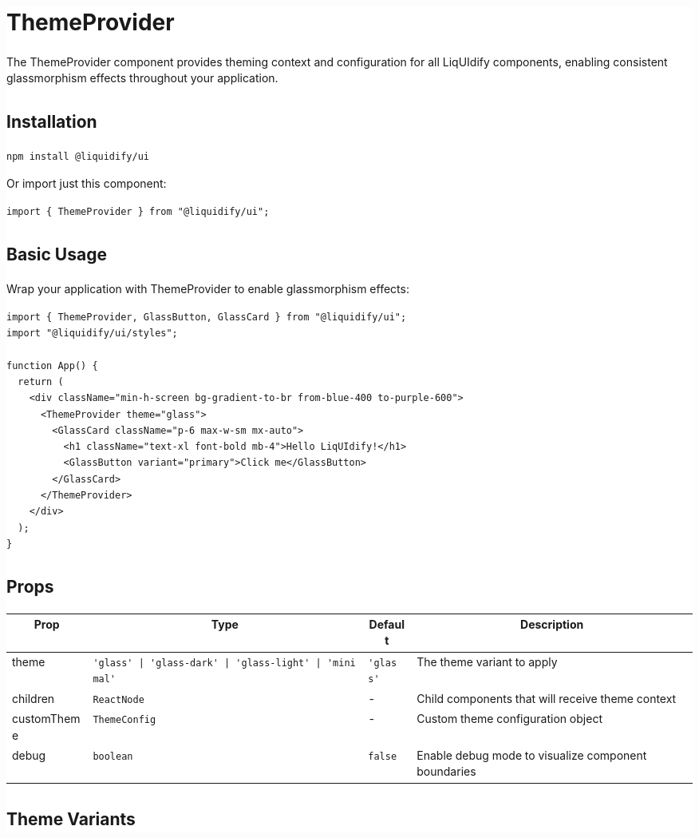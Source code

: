 # ThemeProvider

The ThemeProvider component provides theming context and configuration for all LiqUIdify components, enabling consistent glassmorphism effects throughout your application.

## Installation

```bash
npm install @liquidify/ui
```

Or import just this component:

```tsx
import { ThemeProvider } from "@liquidify/ui";
```

## Basic Usage

Wrap your application with ThemeProvider to enable glassmorphism effects:

```tsx
import { ThemeProvider, GlassButton, GlassCard } from "@liquidify/ui";
import "@liquidify/ui/styles";

function App() {
  return (
    <div className="min-h-screen bg-gradient-to-br from-blue-400 to-purple-600">
      <ThemeProvider theme="glass">
        <GlassCard className="p-6 max-w-sm mx-auto">
          <h1 className="text-xl font-bold mb-4">Hello LiqUIdify!</h1>
          <GlassButton variant="primary">Click me</GlassButton>
        </GlassCard>
      </ThemeProvider>
    </div>
  );
}
```

## Props

| Prop        | Type                                                    | Default   | Description                                         |
| ----------- | ------------------------------------------------------- | --------- | --------------------------------------------------- |
| theme       | `'glass' \| 'glass-dark' \| 'glass-light' \| 'minimal'` | `'glass'` | The theme variant to apply                          |
| children    | `ReactNode`                                             | -         | Child components that will receive theme context    |
| customTheme | `ThemeConfig`                                           | -         | Custom theme configuration object                   |
| debug       | `boolean`                                               | `false`   | Enable debug mode to visualize component boundaries |

## Theme Variants

